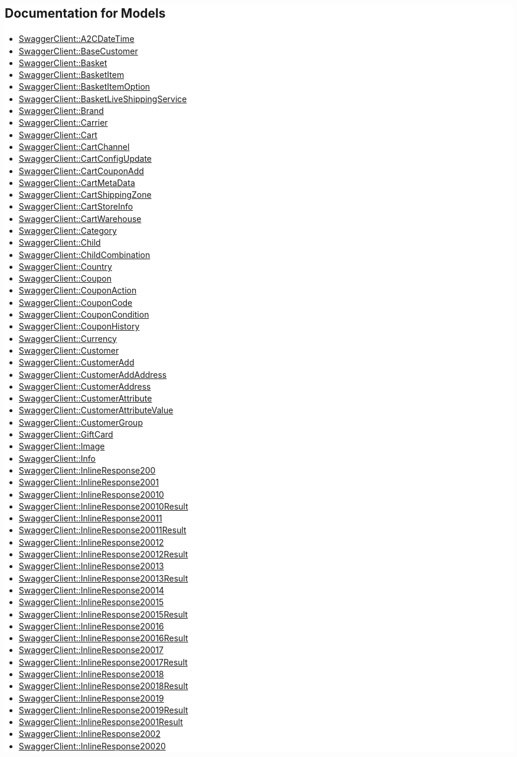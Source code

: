 
## Documentation for Models

 - [SwaggerClient::A2CDateTime](docs/A2CDateTime.md)
 - [SwaggerClient::BaseCustomer](docs/BaseCustomer.md)
 - [SwaggerClient::Basket](docs/Basket.md)
 - [SwaggerClient::BasketItem](docs/BasketItem.md)
 - [SwaggerClient::BasketItemOption](docs/BasketItemOption.md)
 - [SwaggerClient::BasketLiveShippingService](docs/BasketLiveShippingService.md)
 - [SwaggerClient::Brand](docs/Brand.md)
 - [SwaggerClient::Carrier](docs/Carrier.md)
 - [SwaggerClient::Cart](docs/Cart.md)
 - [SwaggerClient::CartChannel](docs/CartChannel.md)
 - [SwaggerClient::CartConfigUpdate](docs/CartConfigUpdate.md)
 - [SwaggerClient::CartCouponAdd](docs/CartCouponAdd.md)
 - [SwaggerClient::CartMetaData](docs/CartMetaData.md)
 - [SwaggerClient::CartShippingZone](docs/CartShippingZone.md)
 - [SwaggerClient::CartStoreInfo](docs/CartStoreInfo.md)
 - [SwaggerClient::CartWarehouse](docs/CartWarehouse.md)
 - [SwaggerClient::Category](docs/Category.md)
 - [SwaggerClient::Child](docs/Child.md)
 - [SwaggerClient::ChildCombination](docs/ChildCombination.md)
 - [SwaggerClient::Country](docs/Country.md)
 - [SwaggerClient::Coupon](docs/Coupon.md)
 - [SwaggerClient::CouponAction](docs/CouponAction.md)
 - [SwaggerClient::CouponCode](docs/CouponCode.md)
 - [SwaggerClient::CouponCondition](docs/CouponCondition.md)
 - [SwaggerClient::CouponHistory](docs/CouponHistory.md)
 - [SwaggerClient::Currency](docs/Currency.md)
 - [SwaggerClient::Customer](docs/Customer.md)
 - [SwaggerClient::CustomerAdd](docs/CustomerAdd.md)
 - [SwaggerClient::CustomerAddAddress](docs/CustomerAddAddress.md)
 - [SwaggerClient::CustomerAddress](docs/CustomerAddress.md)
 - [SwaggerClient::CustomerAttribute](docs/CustomerAttribute.md)
 - [SwaggerClient::CustomerAttributeValue](docs/CustomerAttributeValue.md)
 - [SwaggerClient::CustomerGroup](docs/CustomerGroup.md)
 - [SwaggerClient::GiftCard](docs/GiftCard.md)
 - [SwaggerClient::Image](docs/Image.md)
 - [SwaggerClient::Info](docs/Info.md)
 - [SwaggerClient::InlineResponse200](docs/InlineResponse200.md)
 - [SwaggerClient::InlineResponse2001](docs/InlineResponse2001.md)
 - [SwaggerClient::InlineResponse20010](docs/InlineResponse20010.md)
 - [SwaggerClient::InlineResponse20010Result](docs/InlineResponse20010Result.md)
 - [SwaggerClient::InlineResponse20011](docs/InlineResponse20011.md)
 - [SwaggerClient::InlineResponse20011Result](docs/InlineResponse20011Result.md)
 - [SwaggerClient::InlineResponse20012](docs/InlineResponse20012.md)
 - [SwaggerClient::InlineResponse20012Result](docs/InlineResponse20012Result.md)
 - [SwaggerClient::InlineResponse20013](docs/InlineResponse20013.md)
 - [SwaggerClient::InlineResponse20013Result](docs/InlineResponse20013Result.md)
 - [SwaggerClient::InlineResponse20014](docs/InlineResponse20014.md)
 - [SwaggerClient::InlineResponse20015](docs/InlineResponse20015.md)
 - [SwaggerClient::InlineResponse20015Result](docs/InlineResponse20015Result.md)
 - [SwaggerClient::InlineResponse20016](docs/InlineResponse20016.md)
 - [SwaggerClient::InlineResponse20016Result](docs/InlineResponse20016Result.md)
 - [SwaggerClient::InlineResponse20017](docs/InlineResponse20017.md)
 - [SwaggerClient::InlineResponse20017Result](docs/InlineResponse20017Result.md)
 - [SwaggerClient::InlineResponse20018](docs/InlineResponse20018.md)
 - [SwaggerClient::InlineResponse20018Result](docs/InlineResponse20018Result.md)
 - [SwaggerClient::InlineResponse20019](docs/InlineResponse20019.md)
 - [SwaggerClient::InlineResponse20019Result](docs/InlineResponse20019Result.md)
 - [SwaggerClient::InlineResponse2001Result](docs/InlineResponse2001Result.md)
 - [SwaggerClient::InlineResponse2002](docs/InlineResponse2002.md)
 - [SwaggerClient::InlineResponse20020](docs/InlineResponse20020.md)